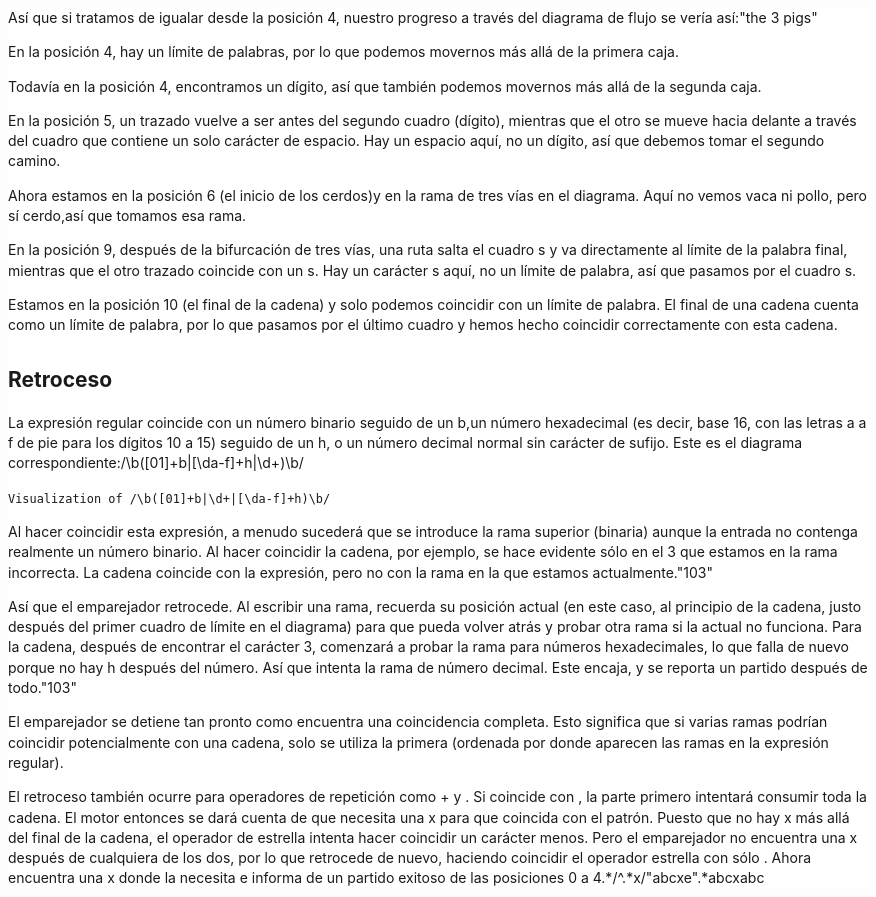   Así que si tratamos de igualar desde la posición 4, nuestro progreso a través del diagrama de flujo se vería así:"the 3 pigs"

  En la posición 4, hay un límite de palabras, por lo que podemos movernos más allá de la primera caja.

  Todavía en la posición 4, encontramos un dígito, así que también podemos movernos más allá de la segunda caja.

  En la posición 5, un trazado vuelve a ser antes del segundo cuadro (dígito), mientras que el otro se mueve hacia delante a través del cuadro que contiene un solo carácter de espacio. Hay un espacio aquí, no un dígito, así que debemos tomar el segundo camino.

  Ahora estamos en la posición 6 (el inicio de los cerdos)y en la rama de tres vías en el diagrama. Aquí no vemos vaca ni pollo, pero sí cerdo,así que tomamos esa rama.

  En la posición 9, después de la bifurcación de tres vías, una ruta salta el cuadro s y va directamente al límite de la palabra final, mientras que el otro trazado coincide con un s. Hay un carácter s aquí, no un límite de palabra, así que pasamos por el cuadro s.

  Estamos en la posición 10 (el final de la cadena) y solo podemos coincidir con un límite de palabra. El final de una cadena cuenta como un límite de palabra, por lo que pasamos por el último cuadro y hemos hecho coincidir correctamente con esta cadena.

## Retroceso

  La expresión regular coincide con un número binario seguido de un b,un número hexadecimal (es decir, base 16, con las letras a a f de pie para los dígitos 10 a 15) seguido de un h, o un número decimal normal sin carácter de sufijo. Este es el diagrama correspondiente:/\b([01]+b|[\da-f]+h|\d+)\b/

    Visualization of /\b([01]+b|\d+|[\da-f]+h)\b/

  Al hacer coincidir esta expresión, a menudo sucederá que se introduce la rama superior (binaria) aunque la entrada no contenga realmente un número binario. Al hacer coincidir la cadena, por ejemplo, se hace evidente sólo en el 3 que estamos en la rama incorrecta. La cadena coincide con la expresión, pero no con la rama en la que estamos actualmente."103"

  Así que el emparejador retrocede. Al escribir una rama, recuerda su posición actual (en este caso, al principio de la cadena, justo después del primer cuadro de límite en el diagrama) para que pueda volver atrás y probar otra rama si la actual no funciona. Para la cadena, después de encontrar el carácter 3, comenzará a probar la rama para números hexadecimales, lo que falla de nuevo porque no hay h después del número. Así que intenta la rama de número decimal. Este encaja, y se reporta un partido después de todo."103"

  El emparejador se detiene tan pronto como encuentra una coincidencia completa. Esto significa que si varias ramas podrían coincidir potencialmente con una cadena, solo se utiliza la primera (ordenada por donde aparecen las ramas en la expresión regular).

  El retroceso también ocurre para operadores de repetición como + y . Si coincide con , la parte primero intentará consumir toda la cadena. El motor entonces se dará cuenta de que necesita una x para que coincida con el patrón. Puesto que no hay x más allá del final de la cadena, el operador de estrella intenta hacer coincidir un carácter menos. Pero el emparejador no encuentra una x después de cualquiera de los dos, por lo que retrocede de nuevo, haciendo coincidir el operador estrella con sólo . Ahora encuentra una x donde la necesita e informa de un partido exitoso de las posiciones 0 a 4.*/^.*x/"abcxe".*abcxabc

